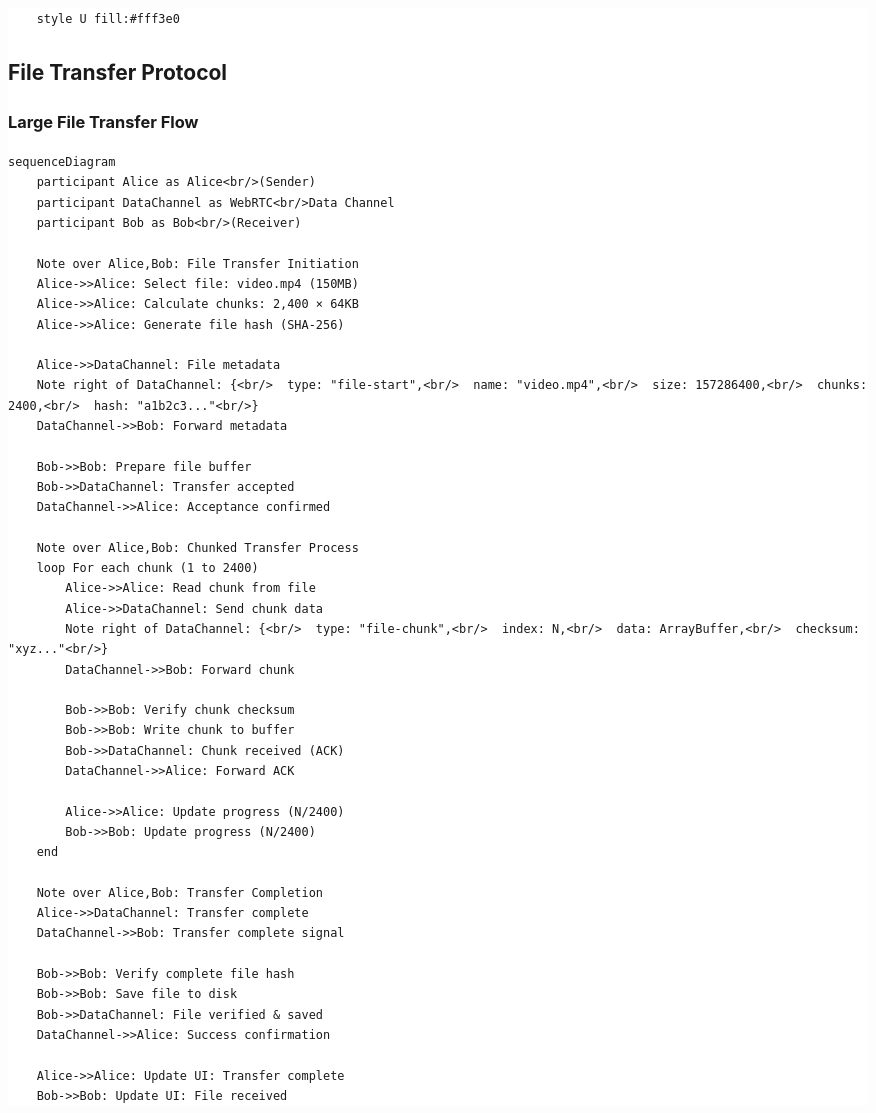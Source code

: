 ```mermaid
    style U fill:#fff3e0
```

## File Transfer Protocol

### **Large File Transfer Flow**

```mermaid
sequenceDiagram
    participant Alice as Alice<br/>(Sender)
    participant DataChannel as WebRTC<br/>Data Channel
    participant Bob as Bob<br/>(Receiver)
    
    Note over Alice,Bob: File Transfer Initiation
    Alice->>Alice: Select file: video.mp4 (150MB)
    Alice->>Alice: Calculate chunks: 2,400 × 64KB
    Alice->>Alice: Generate file hash (SHA-256)
    
    Alice->>DataChannel: File metadata
    Note right of DataChannel: {<br/>  type: "file-start",<br/>  name: "video.mp4",<br/>  size: 157286400,<br/>  chunks: 2400,<br/>  hash: "a1b2c3..."<br/>}
    DataChannel->>Bob: Forward metadata
    
    Bob->>Bob: Prepare file buffer
    Bob->>DataChannel: Transfer accepted
    DataChannel->>Alice: Acceptance confirmed
    
    Note over Alice,Bob: Chunked Transfer Process
    loop For each chunk (1 to 2400)
        Alice->>Alice: Read chunk from file
        Alice->>DataChannel: Send chunk data
        Note right of DataChannel: {<br/>  type: "file-chunk",<br/>  index: N,<br/>  data: ArrayBuffer,<br/>  checksum: "xyz..."<br/>}
        DataChannel->>Bob: Forward chunk
        
        Bob->>Bob: Verify chunk checksum
        Bob->>Bob: Write chunk to buffer
        Bob->>DataChannel: Chunk received (ACK)
        DataChannel->>Alice: Forward ACK
        
        Alice->>Alice: Update progress (N/2400)
        Bob->>Bob: Update progress (N/2400)
    end
    
    Note over Alice,Bob: Transfer Completion
    Alice->>DataChannel: Transfer complete
    DataChannel->>Bob: Transfer complete signal
    
    Bob->>Bob: Verify complete file hash
    Bob->>Bob: Save file to disk
    Bob->>DataChannel: File verified & saved
    DataChannel->>Alice: Success confirmation
    
    Alice->>Alice: Update UI: Transfer complete
    Bob->>Bob: Update UI: File received
```
